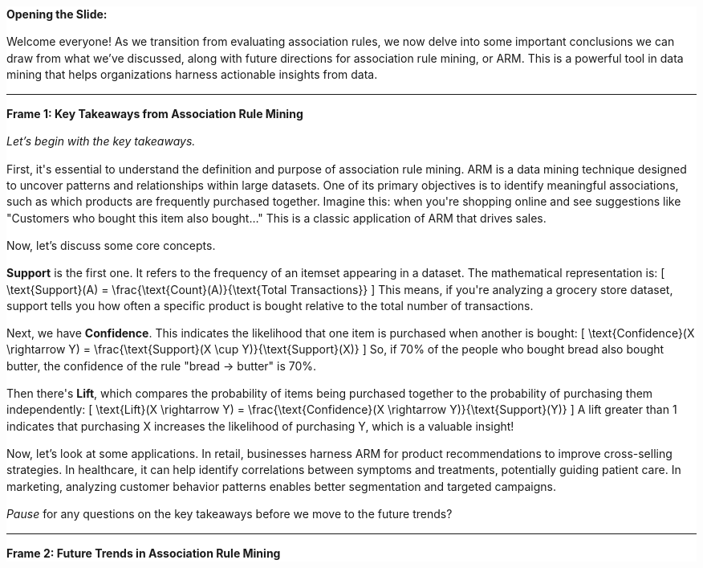 
**Opening the Slide:**

Welcome everyone! As we transition from evaluating association rules, we now delve into some important conclusions we can draw from what we’ve discussed, along with future directions for association rule mining, or ARM. This is a powerful tool in data mining that helps organizations harness actionable insights from data.

---

**Frame 1: Key Takeaways from Association Rule Mining**

*Let’s begin with the key takeaways.*

First, it's essential to understand the definition and purpose of association rule mining. ARM is a data mining technique designed to uncover patterns and relationships within large datasets. One of its primary objectives is to identify meaningful associations, such as which products are frequently purchased together. Imagine this: when you're shopping online and see suggestions like "Customers who bought this item also bought…" This is a classic application of ARM that drives sales.

Now, let’s discuss some core concepts. 

**Support** is the first one. It refers to the frequency of an itemset appearing in a dataset. The mathematical representation is:
\[
\text{Support}(A) = \frac{\text{Count}(A)}{\text{Total Transactions}}
\]
This means, if you're analyzing a grocery store dataset, support tells you how often a specific product is bought relative to the total number of transactions.

Next, we have **Confidence**. This indicates the likelihood that one item is purchased when another is bought:
\[
\text{Confidence}(X \rightarrow Y) = \frac{\text{Support}(X \cup Y)}{\text{Support}(X)}
\]
So, if 70% of the people who bought bread also bought butter, the confidence of the rule "bread → butter" is 70%.

Then there's **Lift**, which compares the probability of items being purchased together to the probability of purchasing them independently:
\[
\text{Lift}(X \rightarrow Y) = \frac{\text{Confidence}(X \rightarrow Y)}{\text{Support}(Y)}
\]
A lift greater than 1 indicates that purchasing X increases the likelihood of purchasing Y, which is a valuable insight!

Now, let’s look at some applications. In retail, businesses harness ARM for product recommendations to improve cross-selling strategies. In healthcare, it can help identify correlations between symptoms and treatments, potentially guiding patient care. In marketing, analyzing customer behavior patterns enables better segmentation and targeted campaigns.

*Pause* for any questions on the key takeaways before we move to the future trends? 

---

**Frame 2: Future Trends in Association Rule Mining**
